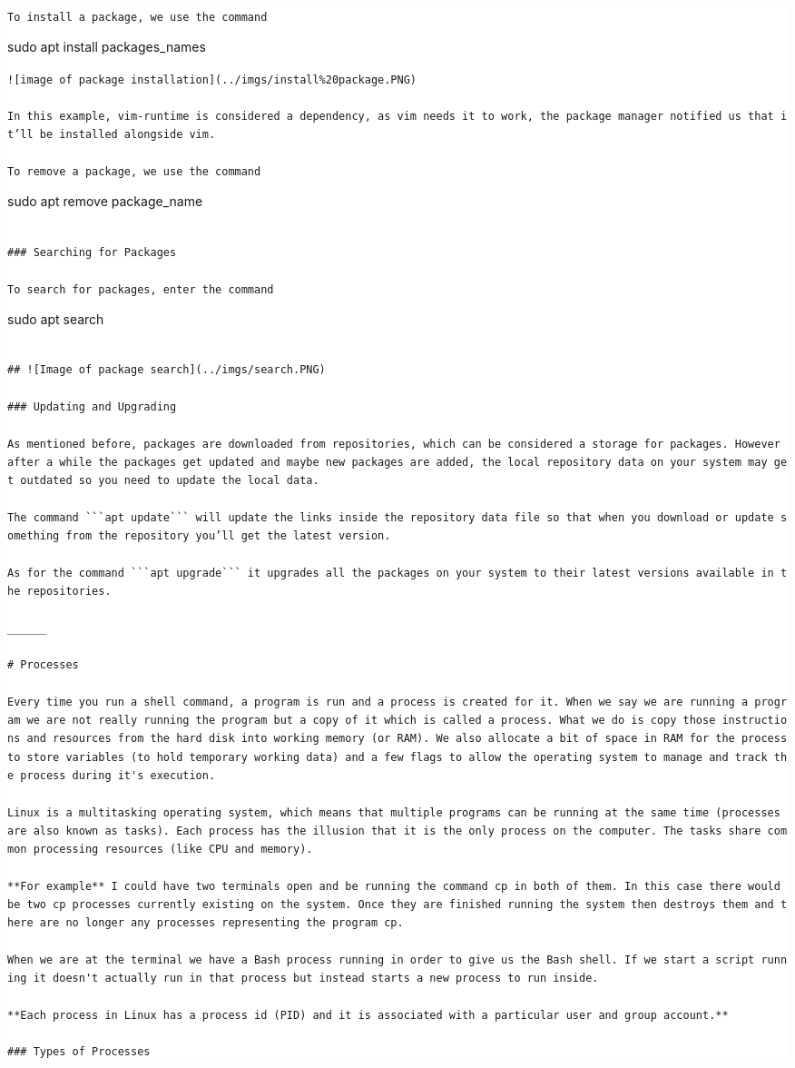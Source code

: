 ```
To install a package, we use the command
```
sudo apt install packages_names
```
![image of package installation](../imgs/install%20package.PNG)

In this example, vim-runtime is considered a dependency, as vim needs it to work, the package manager notified us that it’ll be installed alongside vim.

To remove a package, we use the command
```
sudo apt remove package_name
```

### Searching for Packages

To search for packages, enter the command
```
sudo apt search <keyword>
```

## ![Image of package search](../imgs/search.PNG)

### Updating and Upgrading

As mentioned before, packages are downloaded from repositories, which can be considered a storage for packages. However after a while the packages get updated and maybe new packages are added, the local repository data on your system may get outdated so you need to update the local data.

The command ```apt update``` will update the links inside the repository data file so that when you download or update something from the repository you’ll get the latest version.

As for the command ```apt upgrade``` it upgrades all the packages on your system to their latest versions available in the repositories.

______

# Processes

Every time you run a shell command, a program is run and a process is created for it. When we say we are running a program we are not really running the program but a copy of it which is called a process. What we do is copy those instructions and resources from the hard disk into working memory (or RAM). We also allocate a bit of space in RAM for the process to store variables (to hold temporary working data) and a few flags to allow the operating system to manage and track the process during it's execution.

Linux is a multitasking operating system, which means that multiple programs can be running at the same time (processes are also known as tasks). Each process has the illusion that it is the only process on the computer. The tasks share common processing resources (like CPU and memory).

**For example** I could have two terminals open and be running the command cp in both of them. In this case there would be two cp processes currently existing on the system. Once they are finished running the system then destroys them and there are no longer any processes representing the program cp.

When we are at the terminal we have a Bash process running in order to give us the Bash shell. If we start a script running it doesn't actually run in that process but instead starts a new process to run inside. 

**Each process in Linux has a process id (PID) and it is associated with a particular user and group account.**

### Types of Processes

```